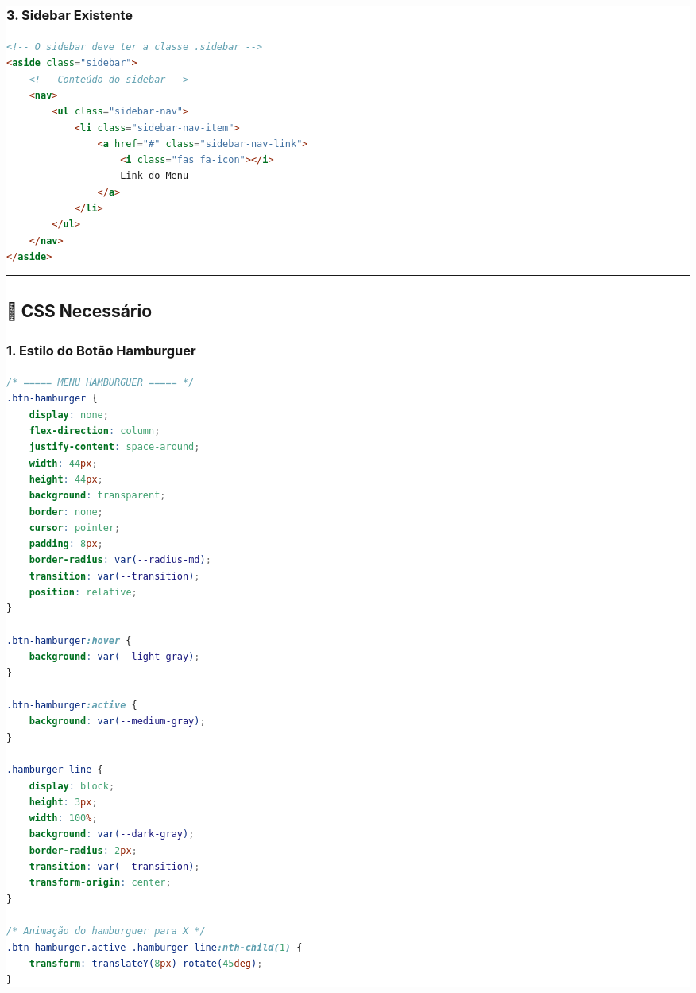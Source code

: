 ### 3. Sidebar Existente
```html
<!-- O sidebar deve ter a classe .sidebar -->
<aside class="sidebar">
    <!-- Conteúdo do sidebar -->
    <nav>
        <ul class="sidebar-nav">
            <li class="sidebar-nav-item">
                <a href="#" class="sidebar-nav-link">
                    <i class="fas fa-icon"></i>
                    Link do Menu
                </a>
            </li>
        </ul>
    </nav>
</aside>
```

---

## 🎨 CSS Necessário

### 1. Estilo do Botão Hamburguer
```css
/* ===== MENU HAMBURGUER ===== */
.btn-hamburger {
    display: none;
    flex-direction: column;
    justify-content: space-around;
    width: 44px;
    height: 44px;
    background: transparent;
    border: none;
    cursor: pointer;
    padding: 8px;
    border-radius: var(--radius-md);
    transition: var(--transition);
    position: relative;
}

.btn-hamburger:hover {
    background: var(--light-gray);
}

.btn-hamburger:active {
    background: var(--medium-gray);
}

.hamburger-line {
    display: block;
    height: 3px;
    width: 100%;
    background: var(--dark-gray);
    border-radius: 2px;
    transition: var(--transition);
    transform-origin: center;
}

/* Animação do hamburguer para X */
.btn-hamburger.active .hamburger-line:nth-child(1) {
    transform: translateY(8px) rotate(45deg);
}

```
